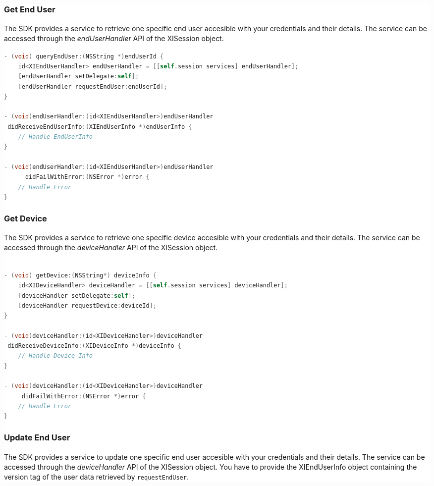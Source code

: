### Get End User

The SDK provides a service to retrieve one specific end user accesible with your credentials and their details.
The service can be accessed through the *endUserHandler* API of the XISession object.

```objectivec
- (void) queryEndUser:(NSString *)endUserId {
    id<XIEndUserHandler> endUserHandler = [[self.session services] endUserHandler];
    [endUserHandler setDelegate:self];
    [endUserHandler requestEndUser:endUserId];
}

- (void)endUserHandler:(id<XIEndUserHandler>)endUserHandler 
 didReceiveEndUserInfo:(XIEndUserInfo *)endUserInfo {
    // Handle EndUserInfo
}

- (void)endUserHandler:(id<XIEndUserHandler>)endUserHandler 
      didFailWithError:(NSError *)error {
    // Handle Error
}
```

### Get Device

The SDK provides a service to retrieve one specific device accesible with your credentials and their details.
The service can be accessed through the *deviceHandler* API of the XISession object.

```objectivec

- (void) getDevice:(NSString*) deviceInfo {
    id<XIDeviceHandler> deviceHandler = [[self.session services] deviceHandler];
    [deviceHandler setDelegate:self];
    [deviceHandler requestDevice:deviceId];
}

- (void)deviceHandler:(id<XIDeviceHandler>)deviceHandler 
 didReceiveDeviceInfo:(XIDeviceInfo *)deviceInfo {
    // Handle Device Info
}

- (void)deviceHandler:(id<XIDeviceHandler>)deviceHandler 
     didFailWithError:(NSError *)error {
    // Handle Error
}
```

### Update End User

The SDK provides a service to update one specific end user accesible with your credentials and their details.
The service can be accessed through the *deviceHandler* API of the XISession object.
You have to provide the XIEndUserInfo object containing the version tag of the user data retrieved by `requestEndUser`.
